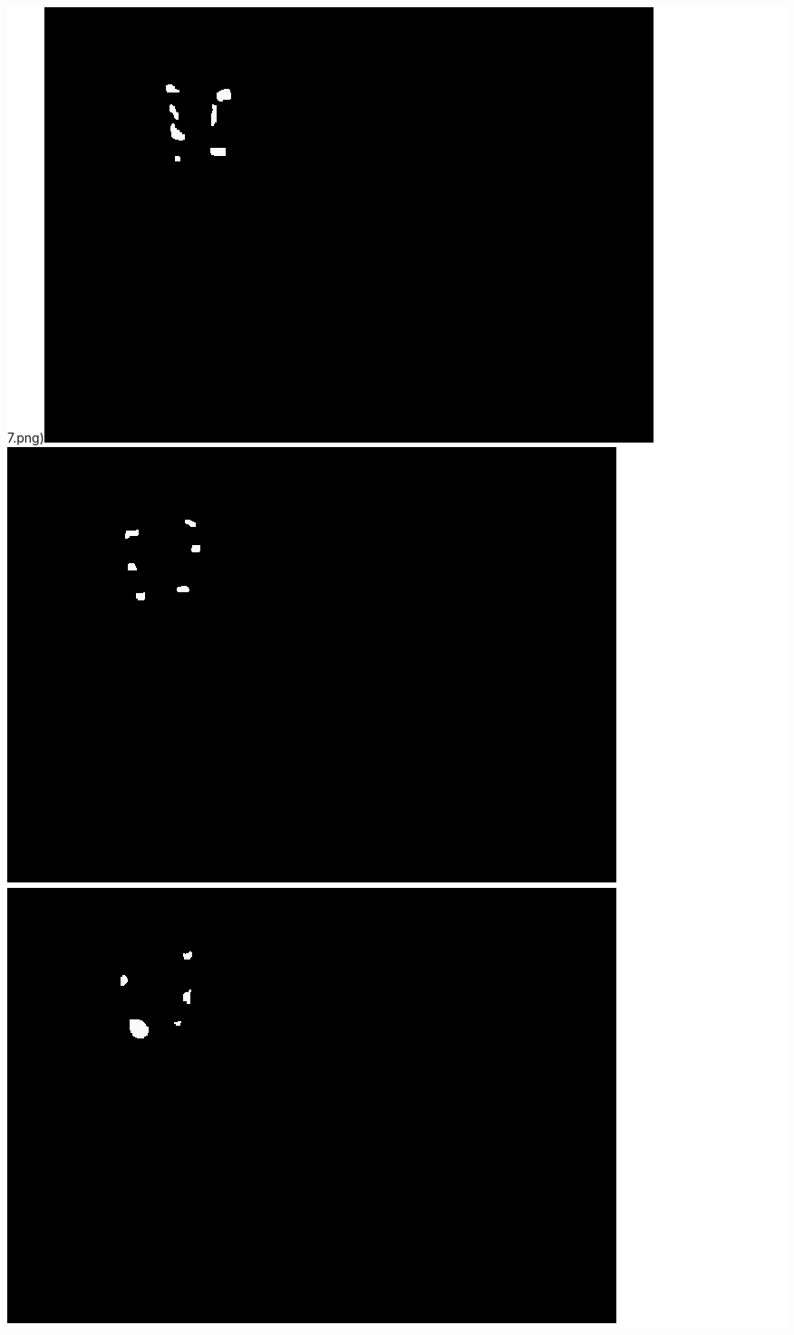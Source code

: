 7.png)![](tapas-vignette_files/figure-gfm/unnamed-chunk-9-8.png)![](tapas-vignette_files/figure-gfm/unnamed-chunk-9-9.png)![](tapas-vignette_files/figure-gfm/unnamed-chunk-9-10.png)
